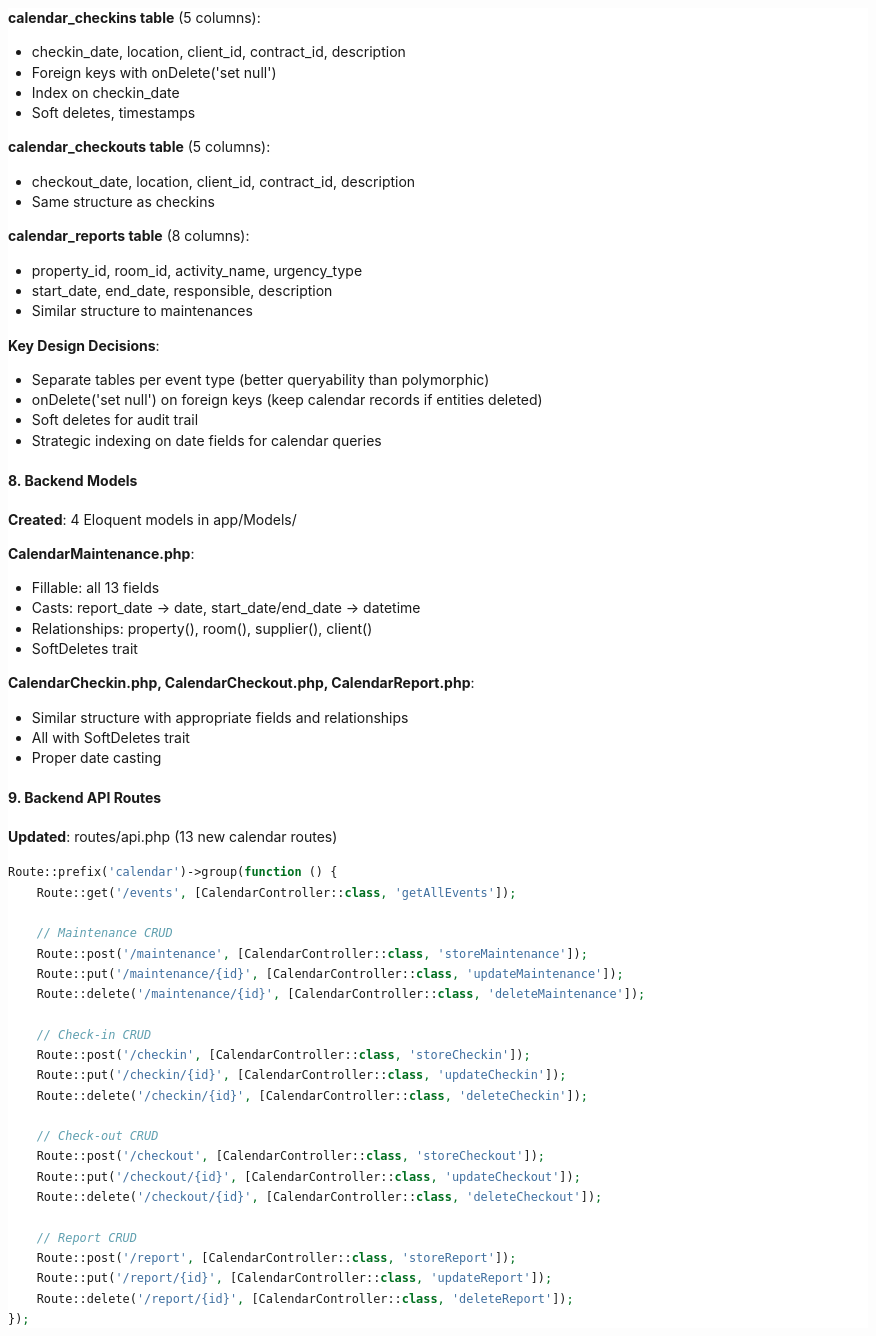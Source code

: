 **calendar_checkins table** (5 columns):
- checkin_date, location, client_id, contract_id, description
- Foreign keys with onDelete('set null')
- Index on checkin_date
- Soft deletes, timestamps

**calendar_checkouts table** (5 columns):
- checkout_date, location, client_id, contract_id, description
- Same structure as checkins

**calendar_reports table** (8 columns):
- property_id, room_id, activity_name, urgency_type
- start_date, end_date, responsible, description
- Similar structure to maintenances

**Key Design Decisions**:
- Separate tables per event type (better queryability than polymorphic)
- onDelete('set null') on foreign keys (keep calendar records if entities deleted)
- Soft deletes for audit trail
- Strategic indexing on date fields for calendar queries

#### **8. Backend Models**

**Created**: 4 Eloquent models in app/Models/

**CalendarMaintenance.php**:
- Fillable: all 13 fields
- Casts: report_date → date, start_date/end_date → datetime
- Relationships: property(), room(), supplier(), client()
- SoftDeletes trait

**CalendarCheckin.php, CalendarCheckout.php, CalendarReport.php**:
- Similar structure with appropriate fields and relationships
- All with SoftDeletes trait
- Proper date casting

#### **9. Backend API Routes**

**Updated**: routes/api.php (13 new calendar routes)

```php
Route::prefix('calendar')->group(function () {
    Route::get('/events', [CalendarController::class, 'getAllEvents']);

    // Maintenance CRUD
    Route::post('/maintenance', [CalendarController::class, 'storeMaintenance']);
    Route::put('/maintenance/{id}', [CalendarController::class, 'updateMaintenance']);
    Route::delete('/maintenance/{id}', [CalendarController::class, 'deleteMaintenance']);

    // Check-in CRUD
    Route::post('/checkin', [CalendarController::class, 'storeCheckin']);
    Route::put('/checkin/{id}', [CalendarController::class, 'updateCheckin']);
    Route::delete('/checkin/{id}', [CalendarController::class, 'deleteCheckin']);

    // Check-out CRUD
    Route::post('/checkout', [CalendarController::class, 'storeCheckout']);
    Route::put('/checkout/{id}', [CalendarController::class, 'updateCheckout']);
    Route::delete('/checkout/{id}', [CalendarController::class, 'deleteCheckout']);

    // Report CRUD
    Route::post('/report', [CalendarController::class, 'storeReport']);
    Route::put('/report/{id}', [CalendarController::class, 'updateReport']);
    Route::delete('/report/{id}', [CalendarController::class, 'deleteReport']);
});
```
